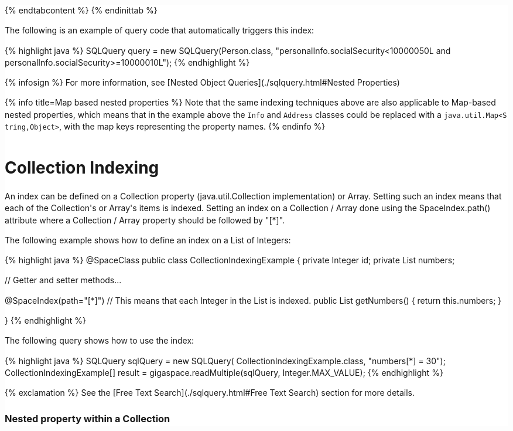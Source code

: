 {% endtabcontent %}
{% endinittab %}

The following is an example of query code that automatically triggers this index:

{% highlight java %}
SQLQuery<Person> query = new SQLQuery<Person>(Person.class,
	"personalInfo.socialSecurity<10000050L and personalInfo.socialSecurity>=10000010L");
{% endhighlight %}

{% infosign %} For more information, see [Nested Object Queries](./sqlquery.html#Nested Properties)

{% info title=Map based nested properties %}
Note that the same indexing techniques above are also applicable to Map-based nested properties, which means that in the example above the `Info` and `Address` classes could be replaced with a `java.util.Map<String,Object>`, with the map keys representing the property names.
{% endinfo %}

# Collection Indexing

An index can be defined on a Collection property (java.util.Collection implementation) or Array. Setting such an index means that each of the Collection's or Array's items is indexed. Setting an index on a Collection / Array done using the SpaceIndex.path() attribute where a Collection / Array property should be followed by "\[\*\]".

The following example shows how to define an index on a List of Integers:

{% highlight java %}
@SpaceClass
public class CollectionIndexingExample {
  private Integer id;
  private List<Integer> numbers;

  // Getter and setter methods...

  @SpaceIndex(path="[*]")   // This means that each Integer in the List is indexed.
  public List<Integer> getNumbers() {
    return this.numbers;
  }

}
{% endhighlight %}

The following query shows how to use the index:

{% highlight java %}
SQLQuery<CollectionIndexingExample> sqlQuery = new SQLQuery<CollectionIndexingExample>(
    CollectionIndexingExample.class, "numbers[*] = 30");
CollectionIndexingExample[] result = gigaspace.readMultiple(sqlQuery, Integer.MAX_VALUE);
{% endhighlight %}

{% exclamation %} See the [Free Text Search](./sqlquery.html#Free Text Search) section for more details.

### Nested property within a Collection
